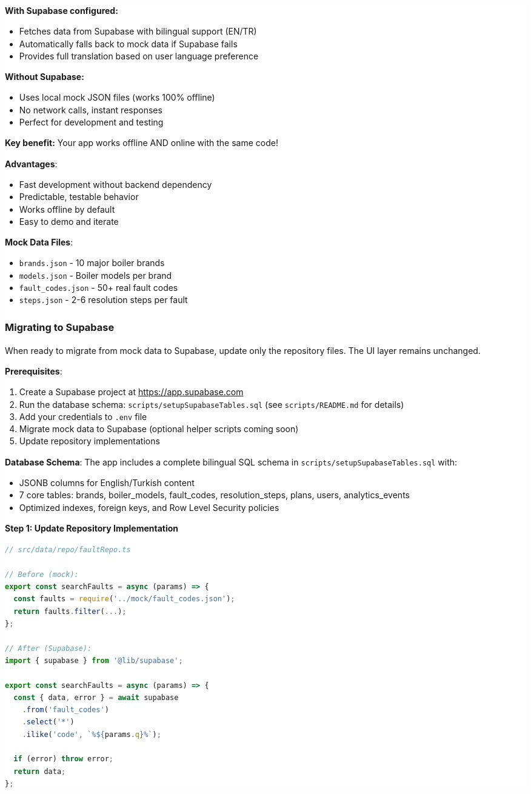 **With Supabase configured:**
- Fetches data from Supabase with bilingual support (EN/TR)
- Automatically falls back to mock data if Supabase fails
- Provides full translation based on user language preference

**Without Supabase:**
- Uses local mock JSON files (works 100% offline)
- No network calls, instant responses
- Perfect for development and testing

**Key benefit:** Your app works offline AND online with the same code!

**Advantages**:
- Fast development without backend dependency
- Predictable, testable behavior
- Works offline by default
- Easy to demo and iterate

**Mock Data Files**:
- `brands.json` - 10 major boiler brands
- `models.json` - Boiler models per brand
- `fault_codes.json` - 50+ real fault codes
- `steps.json` - 2-6 resolution steps per fault

### Migrating to Supabase

When ready to migrate from mock data to Supabase, update only the repository files. The UI layer remains unchanged.

**Prerequisites**:
1. Create a Supabase project at https://app.supabase.com
2. Run the database schema: `scripts/setupSupabaseTables.sql` (see `scripts/README.md` for details)
3. Add your credentials to `.env` file
4. Migrate mock data to Supabase (optional helper scripts coming soon)
5. Update repository implementations

**Database Schema**: The app includes a complete bilingual SQL schema in `scripts/setupSupabaseTables.sql` with:
- JSONB columns for English/Turkish content
- 7 core tables: brands, boiler_models, fault_codes, resolution_steps, plans, users, analytics_events
- Optimized indexes, foreign keys, and Row Level Security policies

**Step 1: Update Repository Implementation**
```typescript
// src/data/repo/faultRepo.ts

// Before (mock):
export const searchFaults = async (params) => {
  const faults = require('../mock/fault_codes.json');
  return faults.filter(...);
};

// After (Supabase):
import { supabase } from '@lib/supabase';

export const searchFaults = async (params) => {
  const { data, error } = await supabase
    .from('fault_codes')
    .select('*')
    .ilike('code', `%${params.q}%`);
  
  if (error) throw error;
  return data;
};
```
